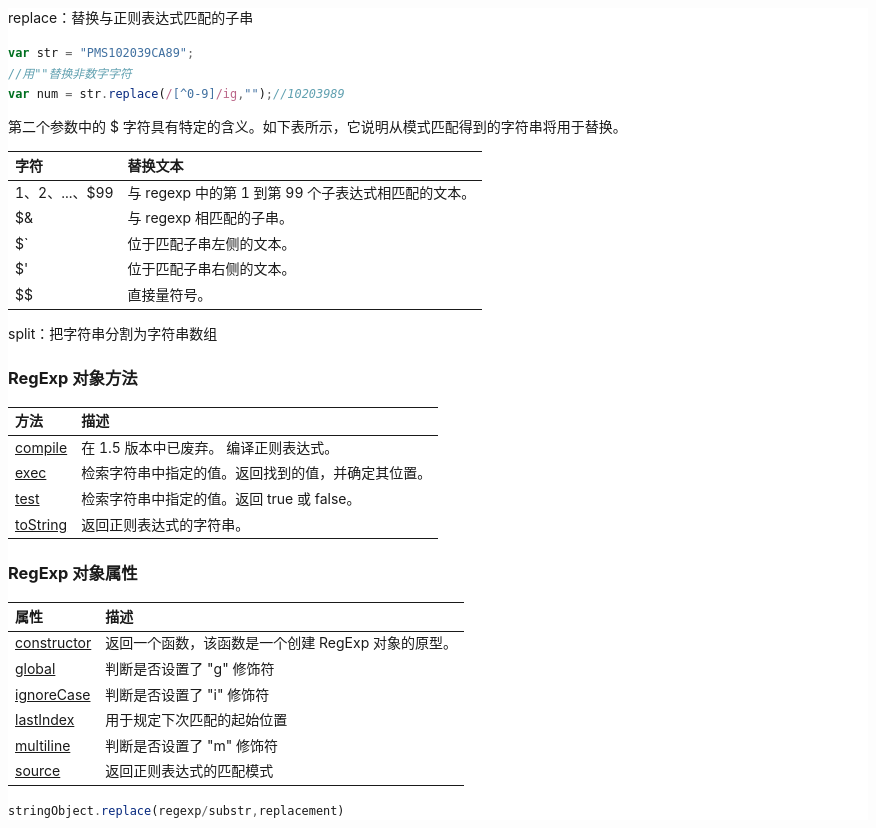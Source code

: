 

replace：替换与正则表达式匹配的子串

```js
var str = "PMS102039CA89";
//用""替换非数字字符
var num = str.replace(/[^0-9]/ig,"");//10203989
```

第二个参数中的 $ 字符具有特定的含义。如下表所示，它说明从模式匹配得到的字符串将用于替换。

| 字符             | 替换文本                                            |
| :--------------- | :-------------------------------------------------- |
| $1、$2、...、$99 | 与 regexp 中的第 1 到第 99 个子表达式相匹配的文本。 |
| $&               | 与 regexp 相匹配的子串。                            |
| $`               | 位于匹配子串左侧的文本。                            |
| $'               | 位于匹配子串右侧的文本。                            |
| $$               | 直接量符号。                                        |

split：把字符串分割为字符串数组



### RegExp 对象方法

| 方法                                                         | 描述                                               |
| :----------------------------------------------------------- | :------------------------------------------------- |
| [compile](https://www.runoob.com/jsref/jsref-regexp-compile.html) | 在 1.5 版本中已废弃。 编译正则表达式。             |
| [exec](https://www.runoob.com/jsref/jsref-exec-regexp.html)  | 检索字符串中指定的值。返回找到的值，并确定其位置。 |
| [test](https://www.runoob.com/jsref/jsref-test-regexp.html)  | 检索字符串中指定的值。返回 true 或 false。         |
| [toString](https://www.runoob.com/jsref/jsref-regexp-tostring.html) | 返回正则表达式的字符串。                           |

### RegExp 对象属性

| 属性                                                         | 描述                                               |
| :----------------------------------------------------------- | :------------------------------------------------- |
| [constructor](https://www.runoob.com/jsref/jsref-regexp-constructor.html) | 返回一个函数，该函数是一个创建 RegExp 对象的原型。 |
| [global](https://www.runoob.com/jsref/jsref-regexp-global.html) | 判断是否设置了 "g" 修饰符                          |
| [ignoreCase](https://www.runoob.com/jsref/jsref-regexp-ignorecase.html) | 判断是否设置了 "i" 修饰符                          |
| [lastIndex](https://www.runoob.com/jsref/jsref-lastindex-regexp.html) | 用于规定下次匹配的起始位置                         |
| [multiline](https://www.runoob.com/jsref/jsref-multiline-regexp.html) | 判断是否设置了 "m" 修饰符                          |
| [source](https://www.runoob.com/jsref/jsref-source-regexp.html) | 返回正则表达式的匹配模式                           |

```javascript
stringObject.replace(regexp/substr,replacement)
```


[abcd]: 匹配方括号内的字符，里面是或的关系
[^abcd]: 匹配除了方括号里的所有字符，